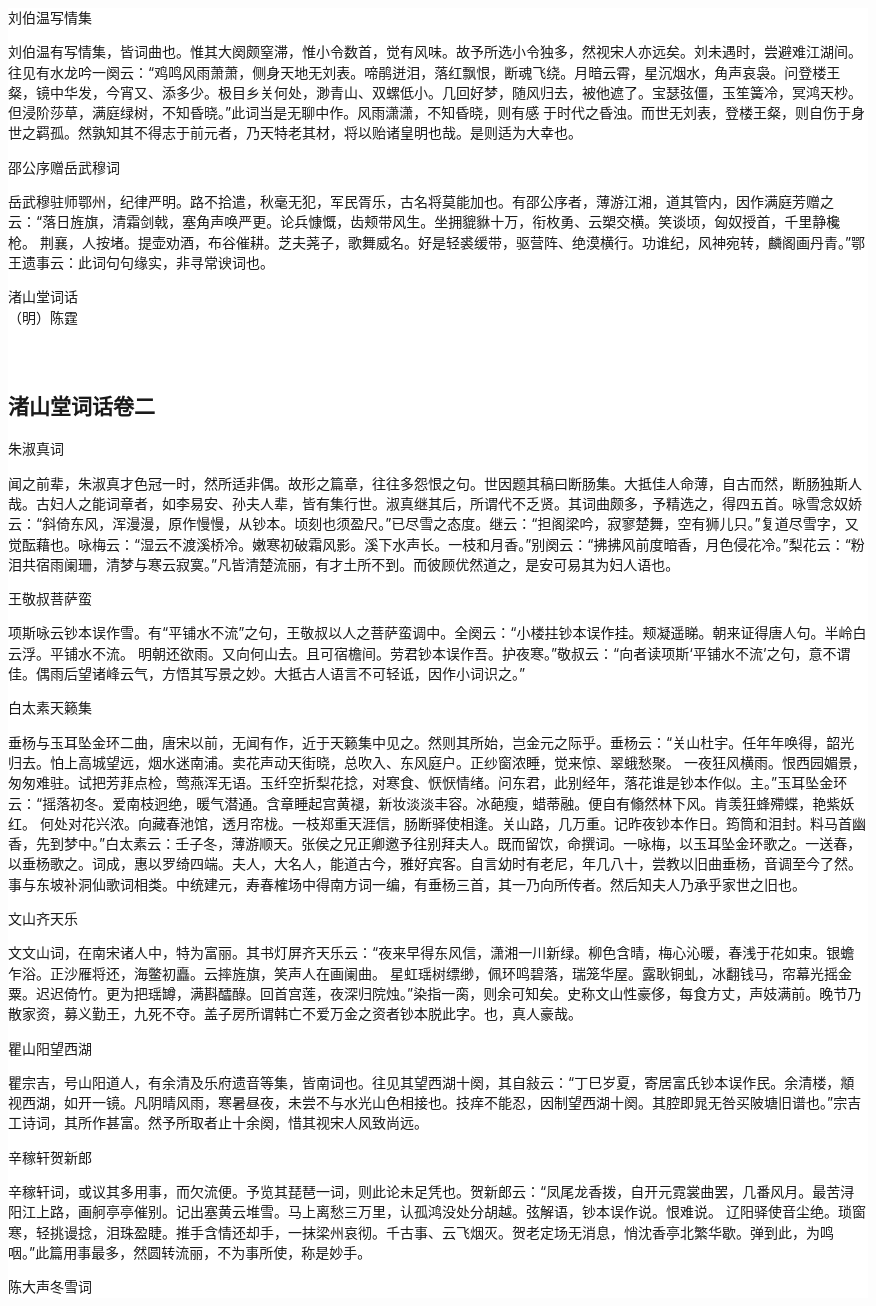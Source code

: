 刘伯温写情集  

刘伯温有写情集，皆词曲也。惟其大阕颇窒滞，惟小令数首，觉有风味。故予所选小令独多，然视宋人亦远矣。刘未遇时，尝避难江湖间。往见有水龙吟一阕云：“鸡鸣风雨萧萧，侧身天地无刘表。啼鹃迸泪，落红飘恨，断魂飞绕。月暗云霄，星沉烟水，角声哀袅。问登楼王粲，镜中华发，今宵又、添多少。极目乡关何处，渺青山、双螺低小。几回好梦，随风归去，被他遮了。宝瑟弦僵，玉笙簧冷，冥鸿天杪。但浸阶莎草，满庭绿树，不知昏晓。”此词当是无聊中作。风雨潇潇，不知昏晓，则有感 于时代之昏浊。而世无刘表，登楼王粲，则自伤于身世之羁孤。然孰知其不得志于前元者，乃天特老其材，将以贻诸皇明也哉。是则适为大幸也。  

邵公序赠岳武穆词  

岳武穆驻师鄂州，纪律严明。路不拾遣，秋毫无犯，军民胥乐，古名将莫能加也。有邵公序者，薄游江湘，道其管内，因作满庭芳赠之云：“落日旌旗，清霜剑戟，塞角声唤严更。论兵慷慨，齿颊带风生。坐拥貔貅十万，衔枚勇、云槊交横。笑谈顷，匈奴授首，千里静欃枪。    荆襄，人按堵。提壶劝酒，布谷催耕。芝夫荛子，歌舞威名。好是轻裘缓带，驱营阵、绝漠横行。功谁纪，风神宛转，麟阁画丹青。”鄂王遗事云：此词句句缘实，非寻常谀词也。  

   

渚山堂词话  
（明）陈霆  
   
　  

## 渚山堂词话卷二  

朱淑真词  

闻之前辈，朱淑真才色冠一时，然所适非偶。故形之篇章，往往多怨恨之句。世因题其稿曰断肠集。大抵佳人命薄，自古而然，断肠独斯人哉。古妇人之能词章者，如李易安、孙夫人辈，皆有集行世。淑真继其后，所谓代不乏贤。其词曲颇多，予精选之，得四五首。咏雪念奴娇云：“斜倚东风，浑漫漫，原作慢慢，从钞本。顷刻也须盈尺。”已尽雪之态度。继云：“担阁梁吟，寂寥楚舞，空有狮儿只。”复道尽雪字，又觉酝藉也。咏梅云：“湿云不渡溪桥冷。嫩寒初破霜风影。溪下水声长。一枝和月香。”别阕云：“拂拂风前度暗香，月色侵花冷。”梨花云：“粉泪共宿雨阑珊，清梦与寒云寂寞。”凡皆清楚流丽，有才土所不到。而彼顾优然道之，是安可易其为妇人语也。  

王敬叔菩萨蛮  

项斯咏云钞本误作雪。有“平铺水不流”之句，王敬叔以人之菩萨蛮调中。全阕云：“小楼拄钞本误作挂。颊凝遥睇。朝来证得唐人句。半岭白云浮。平铺水不流。    明朝还欲雨。又向何山去。且可宿檐间。劳君钞本误作吾。护夜寒。”敬叔云：“向者读项斯‘平铺水不流’之句，意不谓佳。偶雨后望诸峰云气，方悟其写景之妙。大抵古人语言不可轻诋，因作小词识之。”  

白太素天籁集  

垂杨与玉耳坠金环二曲，唐宋以前，无闻有作，近于天籁集中见之。然则其所始，岂金元之际乎。垂杨云：“关山杜宇。任年年唤得，韶光归去。怕上高城望远，烟水迷南浦。卖花声动天街晓，总吹入、东风庭户。正纱窗浓睡，觉来惊、翠蛾愁聚。    一夜狂风横雨。恨西园媚景，匆匆难驻。试把芳菲点检，莺燕浑无语。玉纤空折梨花捻，对寒食、恹恹情绪。问东君，此别经年，落花谁是钞本作似。主。”玉耳坠金环云：“摇落初冬。爱南枝迥绝，暖气潜通。含章睡起宫黄褪，新妆淡淡丰容。冰葩瘦，蜡蒂融。便自有翛然林下风。肯羡狂蜂殢蝶，艳紫妖红。    何处对花兴浓。向藏春池馆，透月帘栊。一枝郑重天涯信，肠断驿使相逢。关山路，几万重。记昨夜钞本作日。筠筒和泪封。料马首幽香，先到梦中。”白太素云：壬子冬，薄游顺天。张侯之兄正卿邀予往别拜夫人。既而留饮，命撰词。一咏梅，以玉耳坠金环歌之。一送春，以垂杨歌之。词成，惠以罗绮四端。夫人，大名人，能道古今，雅好宾客。自言幼时有老尼，年几八十，尝教以旧曲垂杨，音调至今了然。事与东坡补洞仙歌词相类。中统建元，寿春榷场中得南方词一编，有垂杨三首，其一乃向所传者。然后知夫人乃承乎家世之旧也。  

文山齐天乐  

文文山词，在南宋诸人中，特为富丽。其书灯屏齐天乐云：“夜来早得东风信，潇湘一川新绿。柳色含晴，梅心沁暖，春浅于花如束。银蟾乍浴。正沙雁将还，海鳖初矗。云摔旌旗，笑声人在画阑曲。    星虹瑶树缥缈，佩环鸣碧落，瑞笼华屋。露耿铜虬，冰翻钱马，帘幕光摇金粟。迟迟倚竹。更为把瑶罇，满斟醽醁。回首宫莲，夜深归院烛。”染指一脔，则余可知矣。史称文山性豪侈，每食方丈，声妓满前。晚节乃散家资，募义勤王，九死不夺。盖子房所谓韩亡不爱万金之资者钞本脱此字。也，真人豪哉。  

瞿山阳望西湖  

瞿宗吉，号山阳道人，有余清及乐府遗音等集，皆南词也。往见其望西湖十阕，其自敍云：“丁巳岁夏，寄居富氏钞本误作民。余清楼，頫视西湖，如开一镜。凡阴晴风雨，寒暑昼夜，未尝不与水光山色相接也。技痒不能忍，因制望西湖十阕。其腔即晁无咎买陂塘旧谱也。”宗吉工诗词，其所作甚富。然予所取者止十余阕，惜其视宋人风致尚远。  

辛稼轩贺新郎  

辛稼轩词，或议其多用事，而欠流便。予览其琵琶一词，则此论未足凭也。贺新郎云：“凤尾龙香拨，自开元霓裳曲罢，几番风月。最苦浔阳江上路，画舸亭亭催别。记出塞黄云堆雪。马上离愁三万里，认孤鸿没处分胡越。弦解语，钞本误作说。恨难说。    辽阳驿使音尘绝。琐窗寒，轻挑谩捻，泪珠盈睫。推手含情还却手，一抹梁州哀彻。千古事、云飞烟灭。贺老定场无消息，悄沈香亭北繁华歇。弹到此，为鸣咽。”此篇用事最多，然圆转流丽，不为事所使，称是妙手。  

陈大声冬雪词  
